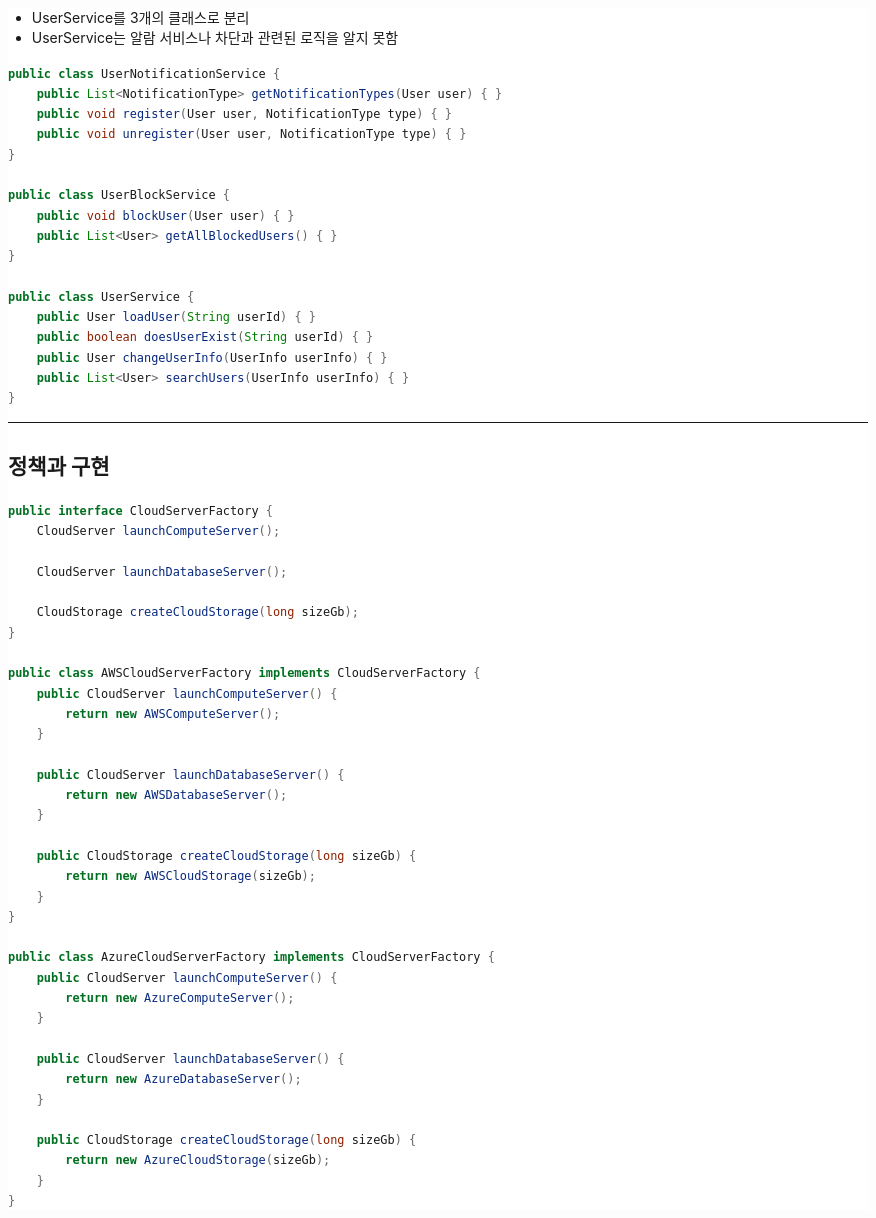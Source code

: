 * UserService를 3개의 클래스로 분리
* UserService는 알람 서비스나 차단과 관련된 로직을 알지 못함
```java
public class UserNotificationService {
    public List<NotificationType> getNotificationTypes(User user) { }
    public void register(User user, NotificationType type) { }
    public void unregister(User user, NotificationType type) { }
}

public class UserBlockService {
    public void blockUser(User user) { }
    public List<User> getAllBlockedUsers() { }
}

public class UserService {
    public User loadUser(String userId) { }
    public boolean doesUserExist(String userId) { }
    public User changeUserInfo(UserInfo userInfo) { }
    public List<User> searchUsers(UserInfo userInfo) { }
}
```

----

## 정책과 구현
```java
public interface CloudServerFactory {
    CloudServer launchComputeServer();

    CloudServer launchDatabaseServer();

    CloudStorage createCloudStorage(long sizeGb);
}

public class AWSCloudServerFactory implements CloudServerFactory {
    public CloudServer launchComputeServer() {
        return new AWSComputeServer();
    }

    public CloudServer launchDatabaseServer() {
        return new AWSDatabaseServer();
    }

    public CloudStorage createCloudStorage(long sizeGb) {
        return new AWSCloudStorage(sizeGb);
    }
}

public class AzureCloudServerFactory implements CloudServerFactory {
    public CloudServer launchComputeServer() {
        return new AzureComputeServer();
    }

    public CloudServer launchDatabaseServer() {
        return new AzureDatabaseServer();
    }

    public CloudStorage createCloudStorage(long sizeGb) {
        return new AzureCloudStorage(sizeGb);
    }
}
```
